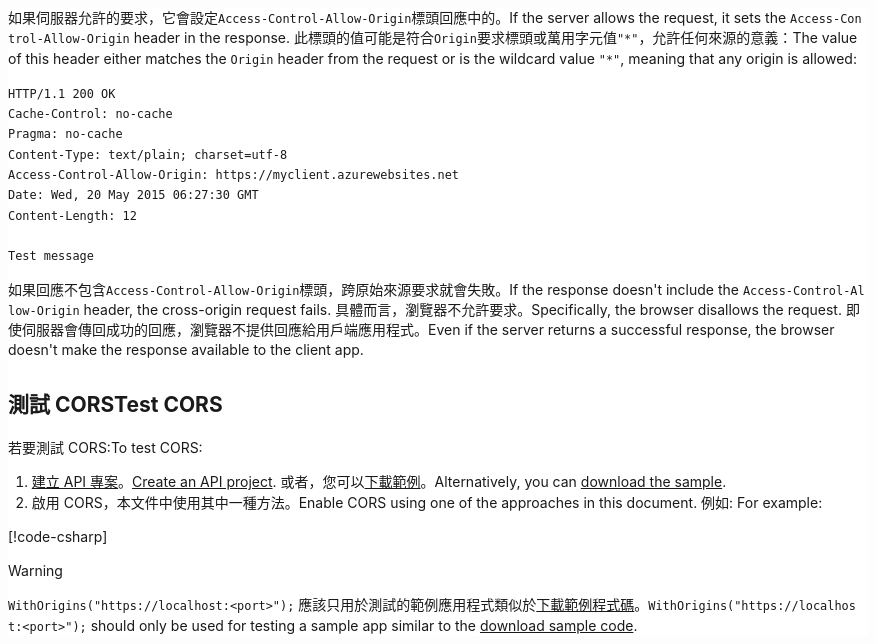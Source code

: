 <span data-ttu-id="e7216-276">如果伺服器允許的要求，它會設定`Access-Control-Allow-Origin`標頭回應中的。</span><span class="sxs-lookup"><span data-stu-id="e7216-276">If the server allows the request, it sets the `Access-Control-Allow-Origin` header in the response.</span></span> <span data-ttu-id="e7216-277">此標頭的值可能是符合`Origin`要求標頭或萬用字元值`"*"`，允許任何來源的意義：</span><span class="sxs-lookup"><span data-stu-id="e7216-277">The value of this header either matches the `Origin` header from the request or is the wildcard value `"*"`, meaning that any origin is allowed:</span></span>

```
HTTP/1.1 200 OK
Cache-Control: no-cache
Pragma: no-cache
Content-Type: text/plain; charset=utf-8
Access-Control-Allow-Origin: https://myclient.azurewebsites.net
Date: Wed, 20 May 2015 06:27:30 GMT
Content-Length: 12

Test message
```

<span data-ttu-id="e7216-278">如果回應不包含`Access-Control-Allow-Origin`標頭，跨原始來源要求就會失敗。</span><span class="sxs-lookup"><span data-stu-id="e7216-278">If the response doesn't include the `Access-Control-Allow-Origin` header, the cross-origin request fails.</span></span> <span data-ttu-id="e7216-279">具體而言，瀏覽器不允許要求。</span><span class="sxs-lookup"><span data-stu-id="e7216-279">Specifically, the browser disallows the request.</span></span> <span data-ttu-id="e7216-280">即使伺服器會傳回成功的回應，瀏覽器不提供回應給用戶端應用程式。</span><span class="sxs-lookup"><span data-stu-id="e7216-280">Even if the server returns a successful response, the browser doesn't make the response available to the client app.</span></span>

<a name="test"></a>

## <a name="test-cors"></a><span data-ttu-id="e7216-281">測試 CORS</span><span class="sxs-lookup"><span data-stu-id="e7216-281">Test CORS</span></span>

<span data-ttu-id="e7216-282">若要測試 CORS:</span><span class="sxs-lookup"><span data-stu-id="e7216-282">To test CORS:</span></span>

1. <span data-ttu-id="e7216-283">[建立 API 專案](xref:tutorials/first-web-api)。</span><span class="sxs-lookup"><span data-stu-id="e7216-283">[Create an API project](xref:tutorials/first-web-api).</span></span> <span data-ttu-id="e7216-284">或者，您可以[下載範例](https://github.com/aspnet/Docs/tree/master/aspnetcore/security/cors/sample/Cors)。</span><span class="sxs-lookup"><span data-stu-id="e7216-284">Alternatively, you can [download the sample](https://github.com/aspnet/Docs/tree/master/aspnetcore/security/cors/sample/Cors).</span></span>
1. <span data-ttu-id="e7216-285">啟用 CORS，本文件中使用其中一種方法。</span><span class="sxs-lookup"><span data-stu-id="e7216-285">Enable CORS using one of the approaches in this document.</span></span> <span data-ttu-id="e7216-286">例如: </span><span class="sxs-lookup"><span data-stu-id="e7216-286">For example:</span></span>

  [!code-csharp[](cors/sample/Cors/WebAPI/StartupTest.cs?name=snippet2&highlight=13-18)]
  
  > [!WARNING]
  > <span data-ttu-id="e7216-287">`WithOrigins("https://localhost:<port>");` 應該只用於測試的範例應用程式類似於[下載範例程式碼](https://github.com/aspnet/Docs/tree/live/aspnetcore/security/cors/sample/Cors)。</span><span class="sxs-lookup"><span data-stu-id="e7216-287">`WithOrigins("https://localhost:<port>");` should only be used for testing a sample app similar to the [download sample code](https://github.com/aspnet/Docs/tree/live/aspnetcore/security/cors/sample/Cors).</span></span>
